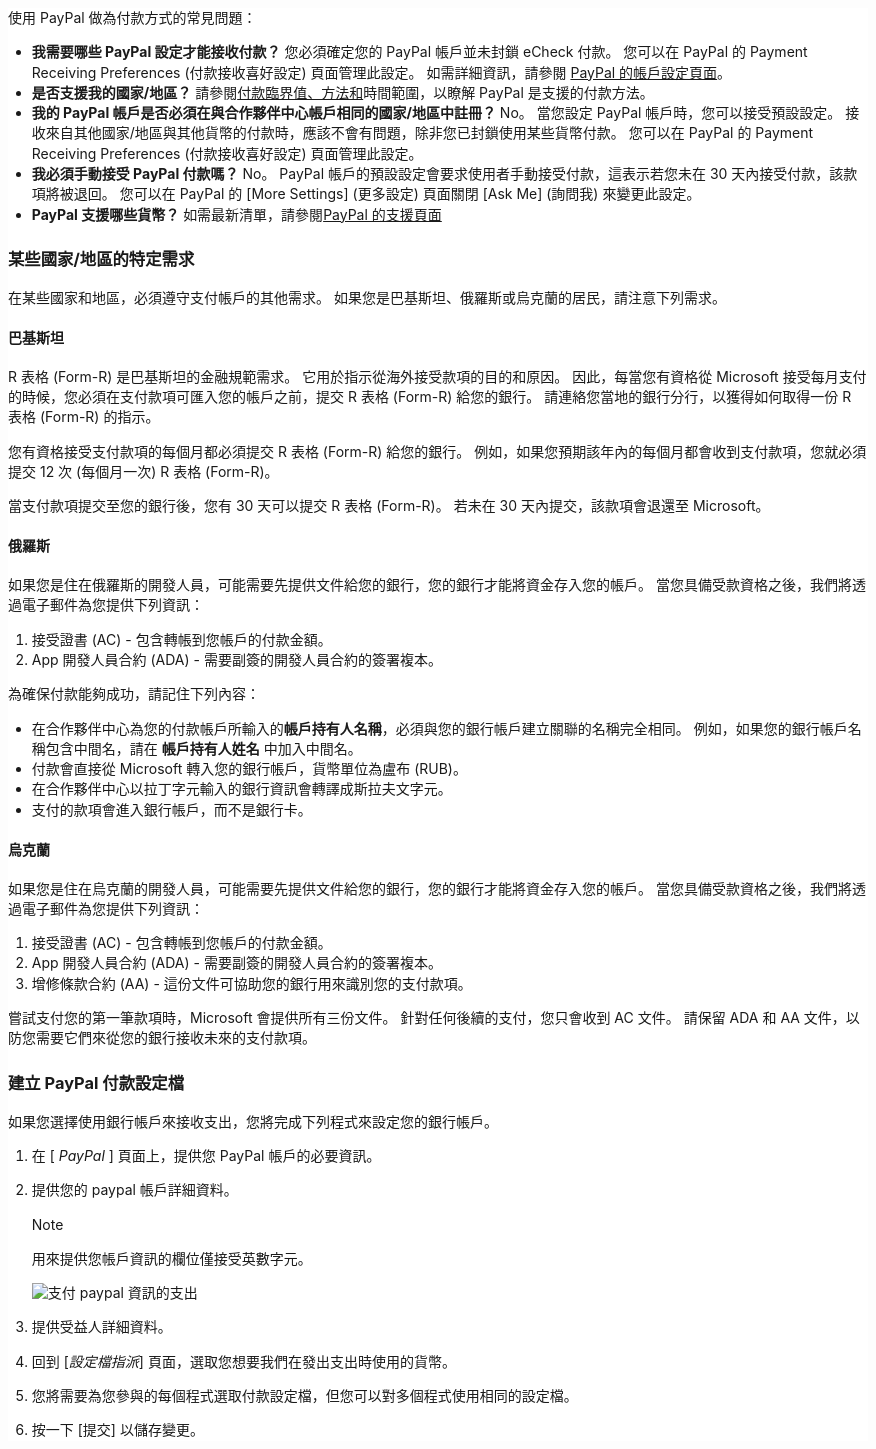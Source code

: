 使用 PayPal 做為付款方式的常見問題：

- **我需要哪些 PayPal 設定才能接收付款？** 您必須確定您的 PayPal 帳戶並未封鎖 eCheck 付款。 您可以在 PayPal 的 Payment Receiving Preferences \(付款接收喜好設定\) 頁面管理此設定。 如需詳細資訊，請參閱 [PayPal 的帳戶設定頁面](https://developer.paypal.com/webapps/developer/docs/classic/admin/setup-account/)。
- **是否支援我的國家/地區？** 請參閱[付款臨界值、方法和](payment-thresholds-methods-and-timeframes.md)時間範圍，以瞭解 PayPal 是支援的付款方法。
- **我的 PayPal 帳戶是否必須在與合作夥伴中心帳戶相同的國家/地區中註冊？** No。 當您設定 PayPal 帳戶時，您可以接受預設設定。 接收來自其他國家/地區與其他貨幣的付款時，應該不會有問題，除非您已封鎖使用某些貨幣付款。 您可以在 PayPal 的 Payment Receiving Preferences \(付款接收喜好設定\) 頁面管理此設定。
- **我必須手動接受 PayPal 付款嗎？** No。 PayPal 帳戶的預設設定會要求使用者手動接受付款，這表示若您未在 30 天內接受付款，該款項將被退回。 您可以在 PayPal 的 \[More Settings\] \(更多設定\) 頁面關閉 \[Ask Me\] \(詢問我\) 來變更此設定。
- **PayPal 支援哪些貨幣？** 如需最新清單，請參閱[PayPal 的支援頁面](https://developer.paypal.com/docs/classic/api/currency-codes/#paypal)

### <a name="specific-requirements-for-certain-countriesregions"></a>某些國家/地區的特定需求

在某些國家和地區，必須遵守支付帳戶的其他需求。 如果您是巴基斯坦、俄羅斯或烏克蘭的居民，請注意下列需求。

#### <a name="pakistan"></a>巴基斯坦

R 表格 (Form-R) 是巴基斯坦的金融規範需求。 它用於指示從海外接受款項的目的和原因。 因此，每當您有資格從 Microsoft 接受每月支付的時候，您必須在支付款項可匯入您的帳戶之前，提交 R 表格 (Form-R) 給您的銀行。 請連絡您當地的銀行分行，以獲得如何取得一份 R 表格 (Form-R) 的指示。

您有資格接受支付款項的每個月都必須提交 R 表格 (Form-R) 給您的銀行。 例如，如果您預期該年內的每個月都會收到支付款項，您就必須提交 12 次 (每個月一次) R 表格 (Form-R)。

當支付款項提交至您的銀行後，您有 30 天可以提交 R 表格 (Form-R)。 若未在 30 天內提交，該款項會退還至 Microsoft。

#### <a name="russia"></a>俄羅斯

如果您是住在俄羅斯的開發人員，可能需要先提供文件給您的銀行，您的銀行才能將資金存入您的帳戶。 當您具備受款資格之後，我們將透過電子郵件為您提供下列資訊：

1. 接受證書 (AC) - 包含轉帳到您帳戶的付款金額。
2. App 開發人員合約 (ADA) - 需要副簽的開發人員合約的簽署複本。

為確保付款能夠成功，請記住下列內容：

- 在合作夥伴中心為您的付款帳戶所輸入的**帳戶持有人名稱**，必須與您的銀行帳戶建立關聯的名稱完全相同。 例如，如果您的銀行帳戶名稱包含中間名，請在 **帳戶持有人姓名** 中加入中間名。
- 付款會直接從 Microsoft 轉入您的銀行帳戶，貨幣單位為盧布 (RUB)。
- 在合作夥伴中心以拉丁字元輸入的銀行資訊會轉譯成斯拉夫文字元。
- 支付的款項會進入銀行帳戶，而不是銀行卡。

#### <a name="ukraine"></a>烏克蘭

如果您是住在烏克蘭的開發人員，可能需要先提供文件給您的銀行，您的銀行才能將資金存入您的帳戶。 當您具備受款資格之後，我們將透過電子郵件為您提供下列資訊：

1. 接受證書 (AC) - 包含轉帳到您帳戶的付款金額。
2. App 開發人員合約 (ADA) - 需要副簽的開發人員合約的簽署複本。
3. 增修條款合約 (AA) - 這份文件可協助您的銀行用來識別您的支付款項。

嘗試支付您的第一筆款項時，Microsoft 會提供所有三份文件。 針對任何後續的支付，您只會收到 AC 文件。 請保留 ADA 和 AA 文件，以防您需要它們來從您的銀行接收未來的支付款項。

### <a name="create-a-paypal-payment-profile"></a>建立 PayPal 付款設定檔

如果您選擇使用銀行帳戶來接收支出，您將完成下列程式來設定您的銀行帳戶。

1. 在 [ *PayPal* ] 頁面上，提供您 PayPal 帳戶的必要資訊。
2. 提供您的 paypal 帳戶詳細資料。

    > [!NOTE]
    > 用來提供您帳戶資訊的欄位僅接受英數字元。

    ![支付 paypal 資訊的支出](images/payout-paypal-info.png)

3. 提供受益人詳細資料。
4. 回到 [*設定檔指派*] 頁面，選取您想要我們在發出支出時使用的貨幣。
5. 您將需要為您參與的每個程式選取付款設定檔，但您可以對多個程式使用相同的設定檔。
6. 按一下 [提交] 以儲存變更。